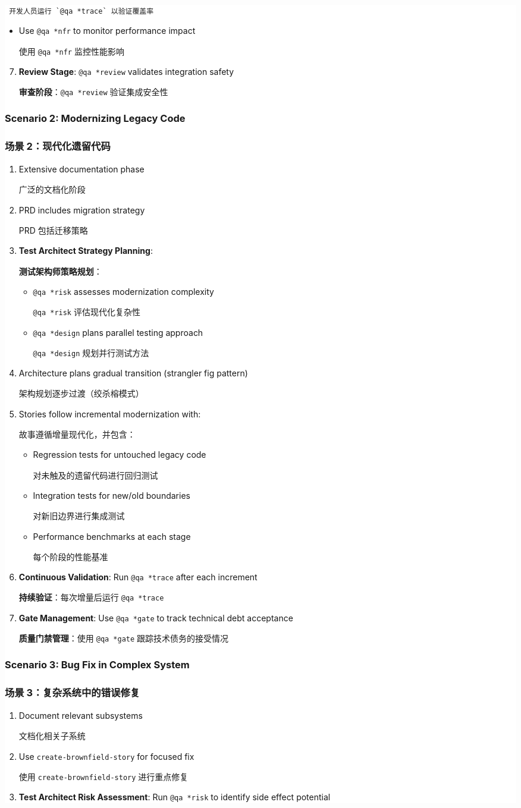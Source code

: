      开发人员运行 `@qa *trace` 以验证覆盖率
   - Use `@qa *nfr` to monitor performance impact

     使用 `@qa *nfr` 监控性能影响
7. **Review Stage**: `@qa *review` validates integration safety
   
   **审查阶段**：`@qa *review` 验证集成安全性

### Scenario 2: Modernizing Legacy Code
### 场景 2：现代化遗留代码

1. Extensive documentation phase
   
   广泛的文档化阶段
2. PRD includes migration strategy
   
   PRD 包括迁移策略
3. **Test Architect Strategy Planning**:
   
   **测试架构师策略规划**：
   - `@qa *risk` assesses modernization complexity

     `@qa *risk` 评估现代化复杂性
   - `@qa *design` plans parallel testing approach

     `@qa *design` 规划并行测试方法
4. Architecture plans gradual transition (strangler fig pattern)
   
   架构规划逐步过渡（绞杀榕模式）
5. Stories follow incremental modernization with:
   
   故事遵循增量现代化，并包含：
   - Regression tests for untouched legacy code

     对未触及的遗留代码进行回归测试
   - Integration tests for new/old boundaries

     对新旧边界进行集成测试
   - Performance benchmarks at each stage

     每个阶段的性能基准
6. **Continuous Validation**: Run `@qa *trace` after each increment
   
   **持续验证**：每次增量后运行 `@qa *trace`
7. **Gate Management**: Use `@qa *gate` to track technical debt acceptance
   
   **质量门禁管理**：使用 `@qa *gate` 跟踪技术债务的接受情况

### Scenario 3: Bug Fix in Complex System
### 场景 3：复杂系统中的错误修复

1. Document relevant subsystems
   
   文档化相关子系统
2. Use `create-brownfield-story` for focused fix
   
   使用 `create-brownfield-story` 进行重点修复
3. **Test Architect Risk Assessment**: Run `@qa *risk` to identify side effect potential
   